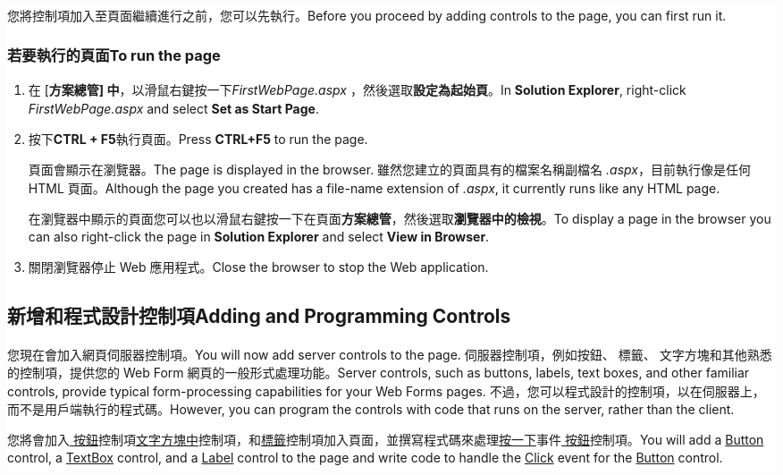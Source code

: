 
<span data-ttu-id="bbf70-202">您將控制項加入至頁面繼續進行之前，您可以先執行。</span><span class="sxs-lookup"><span data-stu-id="bbf70-202">Before you proceed by adding controls to the page, you can first run it.</span></span>

### <a name="to-run-the-page"></a><span data-ttu-id="bbf70-203">若要執行的頁面</span><span class="sxs-lookup"><span data-stu-id="bbf70-203">To run the page</span></span>


1. <span data-ttu-id="bbf70-204">在 [**方案總管] 中**，以滑鼠右鍵按一下*FirstWebPage.aspx* ，然後選取**設定為起始頁**。</span><span class="sxs-lookup"><span data-stu-id="bbf70-204">In **Solution Explorer**, right-click *FirstWebPage.aspx* and select **Set as Start Page**.</span></span>
2. <span data-ttu-id="bbf70-205">按下**CTRL + F5**執行頁面。</span><span class="sxs-lookup"><span data-stu-id="bbf70-205">Press **CTRL+F5** to run the page.</span></span>

    <span data-ttu-id="bbf70-206">頁面會顯示在瀏覽器。</span><span class="sxs-lookup"><span data-stu-id="bbf70-206">The page is displayed in the browser.</span></span> <span data-ttu-id="bbf70-207">雖然您建立的頁面具有的檔案名稱副檔名 *.aspx*，目前執行像是任何 HTML 頁面。</span><span class="sxs-lookup"><span data-stu-id="bbf70-207">Although the page you created has a file-name extension of *.aspx*, it currently runs like any HTML page.</span></span>

    <span data-ttu-id="bbf70-208">在瀏覽器中顯示的頁面您可以也以滑鼠右鍵按一下在頁面**方案總管**，然後選取**瀏覽器中的檢視**。</span><span class="sxs-lookup"><span data-stu-id="bbf70-208">To display a page in the browser you can also right-click the page in **Solution Explorer** and select **View in Browser**.</span></span>
3. <span data-ttu-id="bbf70-209">關閉瀏覽器停止 Web 應用程式。</span><span class="sxs-lookup"><span data-stu-id="bbf70-209">Close the browser to stop the Web application.</span></span>


## <a name="adding-and-programming-controls"></a><span data-ttu-id="bbf70-210">新增和程式設計控制項</span><span class="sxs-lookup"><span data-stu-id="bbf70-210">Adding and Programming Controls</span></span>


<a id="sectionToggle1"></a>

<span data-ttu-id="bbf70-211">您現在會加入網頁伺服器控制項。</span><span class="sxs-lookup"><span data-stu-id="bbf70-211">You will now add server controls to the page.</span></span> <span data-ttu-id="bbf70-212">伺服器控制項，例如按鈕、 標籤、 文字方塊和其他熟悉的控制項，提供您的 Web Form 網頁的一般形式處理功能。</span><span class="sxs-lookup"><span data-stu-id="bbf70-212">Server controls, such as buttons, labels, text boxes, and other familiar controls, provide typical form-processing capabilities for your Web Forms pages.</span></span> <span data-ttu-id="bbf70-213">不過，您可以程式設計的控制項，以在伺服器上，而不是用戶端執行的程式碼。</span><span class="sxs-lookup"><span data-stu-id="bbf70-213">However, you can program the controls with code that runs on the server, rather than the client.</span></span>

<span data-ttu-id="bbf70-214">您將會加入[ 按鈕](https://msdn.microsoft.com/library/system.web.ui.webcontrols.button.aspx)控制項[文字方塊中](https://msdn.microsoft.com/library/system.web.ui.webcontrols.textbox.aspx)控制項，和[標籤](https://msdn.microsoft.com/library/system.web.ui.webcontrols.label.aspx)控制項加入頁面，並撰寫程式碼來處理[按一下](https://msdn.microsoft.com/library/system.web.ui.webcontrols.button.click.aspx)事件[ 按鈕](https://msdn.microsoft.com/library/system.web.ui.webcontrols.button.aspx)控制項。</span><span class="sxs-lookup"><span data-stu-id="bbf70-214">You will add a [Button](https://msdn.microsoft.com/library/system.web.ui.webcontrols.button.aspx) control, a [TextBox](https://msdn.microsoft.com/library/system.web.ui.webcontrols.textbox.aspx) control, and a [Label](https://msdn.microsoft.com/library/system.web.ui.webcontrols.label.aspx) control to the page and write code to handle the [Click](https://msdn.microsoft.com/library/system.web.ui.webcontrols.button.click.aspx) event for the [Button](https://msdn.microsoft.com/library/system.web.ui.webcontrols.button.aspx) control.</span></span>
